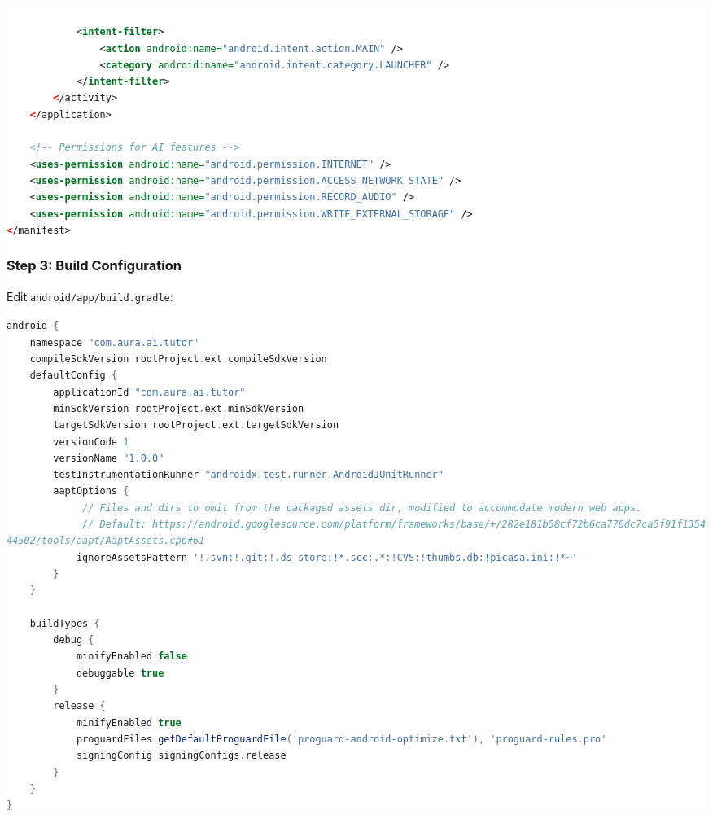 ```xml
            
            <intent-filter>
                <action android:name="android.intent.action.MAIN" />
                <category android:name="android.intent.category.LAUNCHER" />
            </intent-filter>
        </activity>
    </application>

    <!-- Permissions for AI features -->
    <uses-permission android:name="android.permission.INTERNET" />
    <uses-permission android:name="android.permission.ACCESS_NETWORK_STATE" />
    <uses-permission android:name="android.permission.RECORD_AUDIO" />
    <uses-permission android:name="android.permission.WRITE_EXTERNAL_STORAGE" />
</manifest>
```

### **Step 3: Build Configuration**

Edit `android/app/build.gradle`:

```gradle
android {
    namespace "com.aura.ai.tutor"
    compileSdkVersion rootProject.ext.compileSdkVersion
    defaultConfig {
        applicationId "com.aura.ai.tutor"
        minSdkVersion rootProject.ext.minSdkVersion
        targetSdkVersion rootProject.ext.targetSdkVersion
        versionCode 1
        versionName "1.0.0"
        testInstrumentationRunner "androidx.test.runner.AndroidJUnitRunner"
        aaptOptions {
             // Files and dirs to omit from the packaged assets dir, modified to accommodate modern web apps.
             // Default: https://android.googlesource.com/platform/frameworks/base/+/282e181b58cf72b6ca770dc7ca5f91f135444502/tools/aapt/AaptAssets.cpp#61
            ignoreAssetsPattern '!.svn:!.git:!.ds_store:!*.scc:.*:!CVS:!thumbs.db:!picasa.ini:!*~'
        }
    }
    
    buildTypes {
        debug {
            minifyEnabled false
            debuggable true
        }
        release {
            minifyEnabled true
            proguardFiles getDefaultProguardFile('proguard-android-optimize.txt'), 'proguard-rules.pro'
            signingConfig signingConfigs.release
        }
    }
}
```
